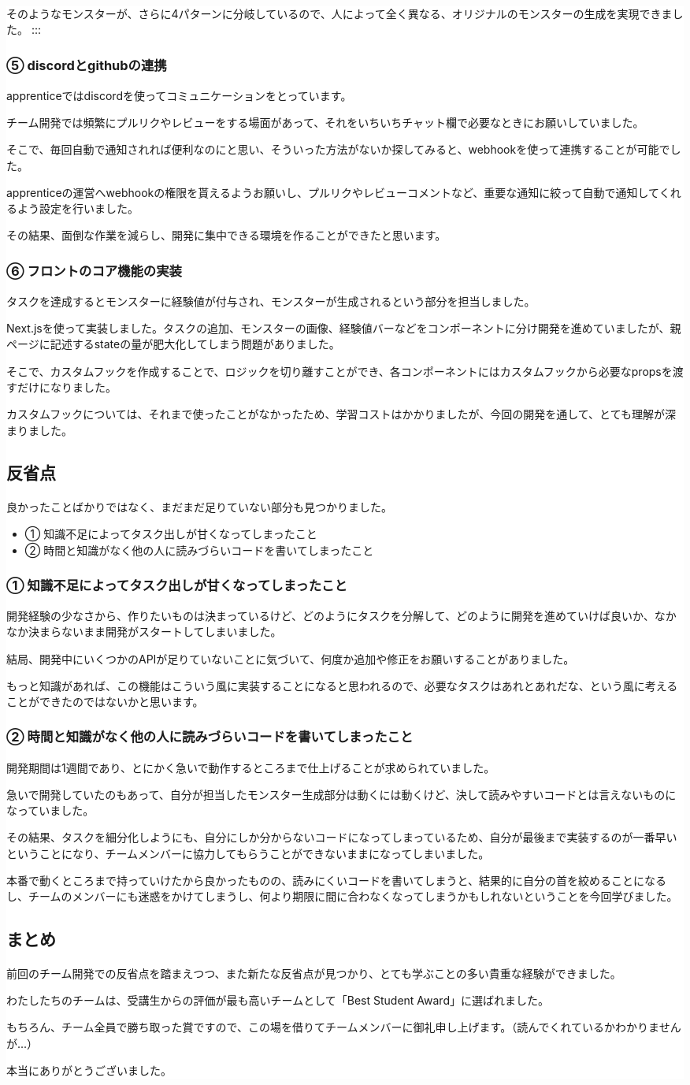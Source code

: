 そのようなモンスターが、さらに4パターンに分岐しているので、人によって全く異なる、オリジナルのモンスターの生成を実現できました。
:::

### ⑤ discordとgithubの連携

apprenticeではdiscordを使ってコミュニケーションをとっています。

チーム開発では頻繁にプルリクやレビューをする場面があって、それをいちいちチャット欄で必要なときにお願いしていました。

そこで、毎回自動で通知されれば便利なのにと思い、そういった方法がないか探してみると、webhookを使って連携することが可能でした。

apprenticeの運営へwebhookの権限を貰えるようお願いし、プルリクやレビューコメントなど、重要な通知に絞って自動で通知してくれるよう設定を行いました。

その結果、面倒な作業を減らし、開発に集中できる環境を作ることができたと思います。

### ⑥ フロントのコア機能の実装

タスクを達成するとモンスターに経験値が付与され、モンスターが生成されるという部分を担当しました。

Next.jsを使って実装しました。タスクの追加、モンスターの画像、経験値バーなどをコンポーネントに分け開発を進めていましたが、親ページに記述するstateの量が肥大化してしまう問題がありました。

そこで、カスタムフックを作成することで、ロジックを切り離すことができ、各コンポーネントにはカスタムフックから必要なpropsを渡すだけになりました。

カスタムフックについては、それまで使ったことがなかったため、学習コストはかかりましたが、今回の開発を通して、とても理解が深まりました。

## 反省点

良かったことばかりではなく、まだまだ足りていない部分も見つかりました。

- ① 知識不足によってタスク出しが甘くなってしまったこと
- ② 時間と知識がなく他の人に読みづらいコードを書いてしまったこと

### ① 知識不足によってタスク出しが甘くなってしまったこと

開発経験の少なさから、作りたいものは決まっているけど、どのようにタスクを分解して、どのように開発を進めていけば良いか、なかなか決まらないまま開発がスタートしてしまいました。

結局、開発中にいくつかのAPIが足りていないことに気づいて、何度か追加や修正をお願いすることがありました。

もっと知識があれば、この機能はこういう風に実装することになると思われるので、必要なタスクはあれとあれだな、という風に考えることができたのではないかと思います。

### ② 時間と知識がなく他の人に読みづらいコードを書いてしまったこと

開発期間は1週間であり、とにかく急いで動作するところまで仕上げることが求められていました。

急いで開発していたのもあって、自分が担当したモンスター生成部分は動くには動くけど、決して読みやすいコードとは言えないものになっていました。

その結果、タスクを細分化しようにも、自分にしか分からないコードになってしまっているため、自分が最後まで実装するのが一番早いということになり、チームメンバーに協力してもらうことができないままになってしまいました。

本番で動くところまで持っていけたから良かったものの、読みにくいコードを書いてしまうと、結果的に自分の首を絞めることになるし、チームのメンバーにも迷惑をかけてしまうし、何より期限に間に合わなくなってしまうかもしれないということを今回学びました。

## まとめ

前回のチーム開発での反省点を踏まえつつ、また新たな反省点が見つかり、とても学ぶことの多い貴重な経験ができました。

わたしたちのチームは、受講生からの評価が最も高いチームとして「Best Student Award」に選ばれました。

もちろん、チーム全員で勝ち取った賞ですので、この場を借りてチームメンバーに御礼申し上げます。（読んでくれているかわかりませんが...）

本当にありがとうございました。
